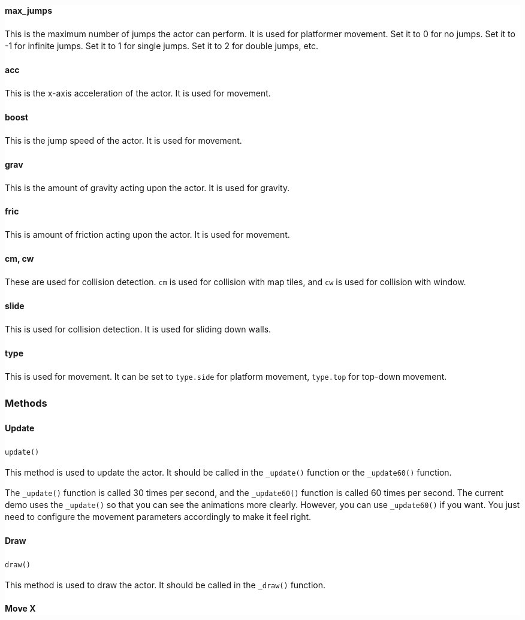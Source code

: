 #### max_jumps

This is the maximum number of jumps the actor can perform. It is used for platformer movement. Set it to 0 for no jumps. Set it to -1 for infinite jumps. Set it to 1 for single jumps. Set it to 2 for double jumps, etc.

#### acc

This is the x-axis acceleration of the actor. It is used for movement.

#### boost

This is the jump speed of the actor. It is used for movement.

#### grav

This is the amount of gravity acting upon the actor. It is used for gravity.

#### fric

This is amount of friction acting upon the actor. It is used for movement.

#### cm, cw

These are used for collision detection. `cm` is used for collision with map tiles, and `cw` is used for collision with window.

#### slide

This is used for collision detection. It is used for sliding down walls.

#### type

This is used for movement. It can be set to `type.side` for platform movement, `type.top` for top-down movement.

### Methods

#### Update

`update()`

This method is used to update the actor. It should be called in the `_update()` function or the `_update60()` function.

The `_update()` function is called 30 times per second, and the `_update60()` function is called 60 times per second. The current demo uses the `_update()` so that you can see the animations more clearly. However, you can use `_update60()` if you want. You just need to configure the movement parameters accordingly to make it feel right.

#### Draw

`draw()`

This method is used to draw the actor. It should be called in the `_draw()` function.

#### Move X
